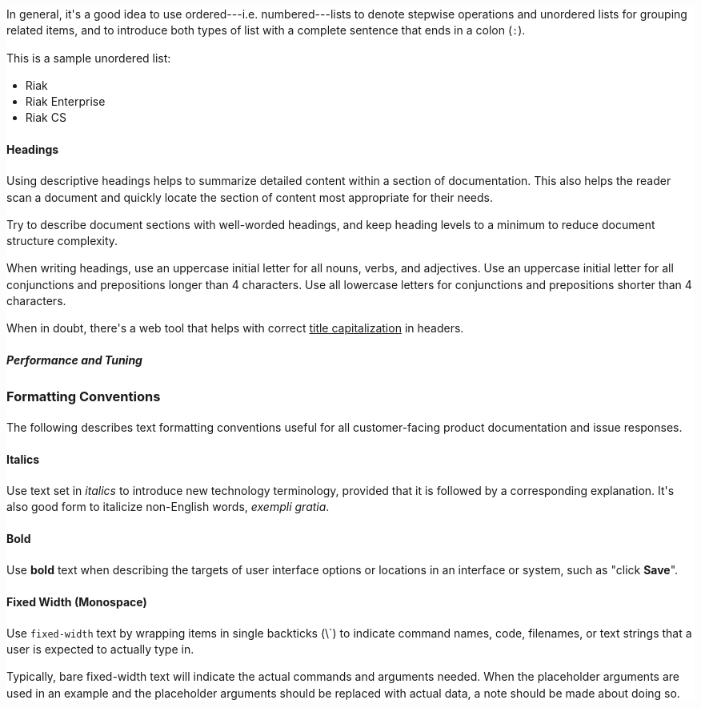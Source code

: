 In general, it's a good idea to use ordered---i.e. numbered---lists to
denote stepwise operations and unordered lists for grouping related
items, and to introduce both types of list with a complete sentence that
ends in a colon (`:`).

This is a sample unordered list:

* Riak
* Riak Enterprise
* Riak CS

#### Headings

Using descriptive headings helps to summarize detailed content within a
section of documentation. This also helps the reader scan a document and
quickly locate the section of content most appropriate for their needs.

Try to describe document sections with well-worded headings, and keep
heading levels to a minimum to reduce document structure complexity.

When writing headings, use an uppercase initial letter for all nouns,
verbs, and adjectives. Use an uppercase initial letter for all
conjunctions and prepositions longer than 4 characters. Use all
lowercase letters for conjunctions and prepositions shorter than 4
characters.

When in doubt, there's a web tool that helps with correct [title
capitalization](http://titlecapitalization.com/) in headers.

##### Performance and Tuning

### Formatting Conventions

The following describes text formatting conventions useful for all
customer-facing product documentation and issue responses.

#### Italics

Use text set in *italics* to introduce new technology terminology,
provided that it is followed by a corresponding explanation. It's also
good form to italicize non-English words, *exempli gratia*.

#### Bold

Use **bold** text when describing the targets of user interface options
or locations in an interface or system, such as "click **Save**".

#### Fixed Width (Monospace)

Use `fixed-width` text by wrapping items in single backticks (\\`) to
indicate command names, code, filenames, or text strings that a user is
expected to actually type in.

Typically, bare fixed-width text will indicate the actual commands and
arguments needed. When the placeholder arguments are used in an example
and the placeholder arguments should be replaced with actual data, a
note should be made about doing so.
